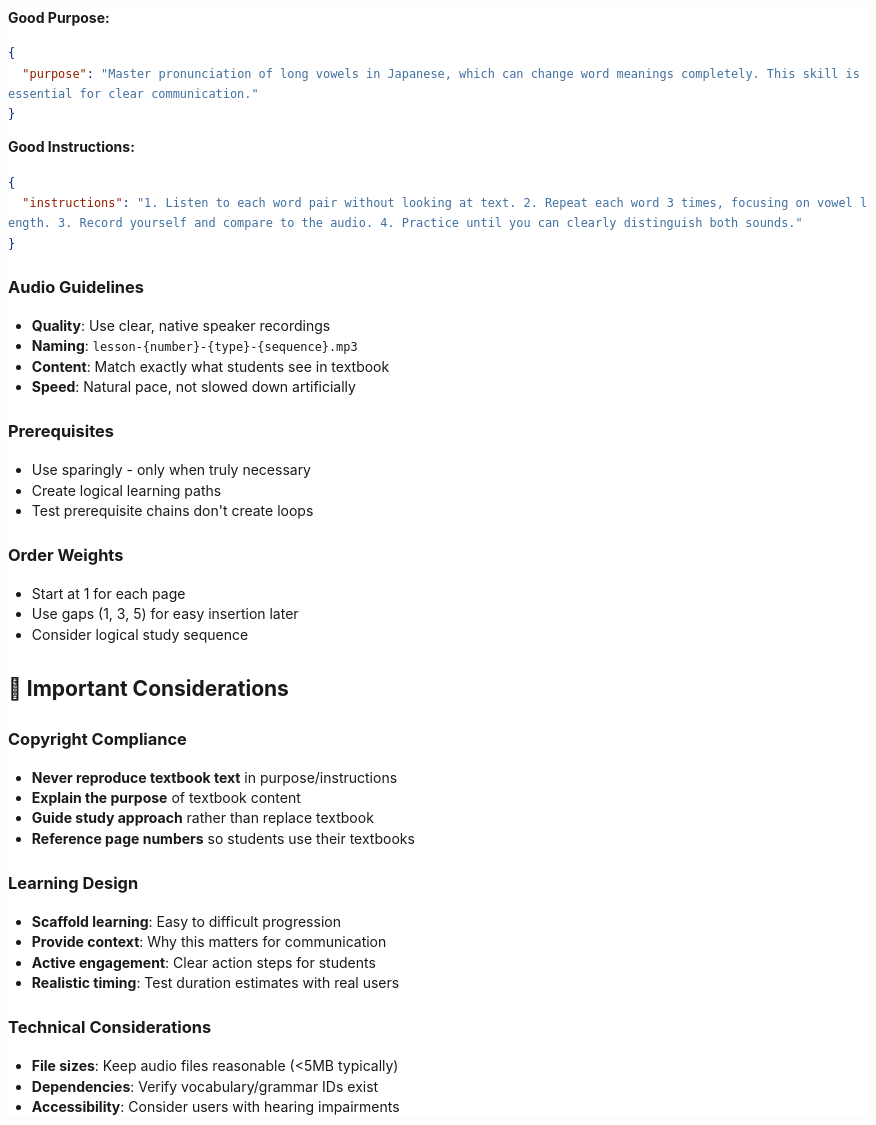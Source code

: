 **Good Purpose:**
```json
{
  "purpose": "Master pronunciation of long vowels in Japanese, which can change word meanings completely. This skill is essential for clear communication."
}
```

**Good Instructions:**
```json
{
  "instructions": "1. Listen to each word pair without looking at text. 2. Repeat each word 3 times, focusing on vowel length. 3. Record yourself and compare to the audio. 4. Practice until you can clearly distinguish both sounds."
}
```

### Audio Guidelines
- **Quality**: Use clear, native speaker recordings
- **Naming**: `lesson-{number}-{type}-{sequence}.mp3`
- **Content**: Match exactly what students see in textbook
- **Speed**: Natural pace, not slowed down artificially

### Prerequisites
- Use sparingly - only when truly necessary
- Create logical learning paths
- Test prerequisite chains don't create loops

### Order Weights
- Start at 1 for each page
- Use gaps (1, 3, 5) for easy insertion later
- Consider logical study sequence

## 🚨 Important Considerations

### Copyright Compliance
- **Never reproduce textbook text** in purpose/instructions
- **Explain the purpose** of textbook content
- **Guide study approach** rather than replace textbook
- **Reference page numbers** so students use their textbooks

### Learning Design
- **Scaffold learning**: Easy to difficult progression
- **Provide context**: Why this matters for communication
- **Active engagement**: Clear action steps for students
- **Realistic timing**: Test duration estimates with real users

### Technical Considerations
- **File sizes**: Keep audio files reasonable (<5MB typically)
- **Dependencies**: Verify vocabulary/grammar IDs exist
- **Accessibility**: Consider users with hearing impairments
